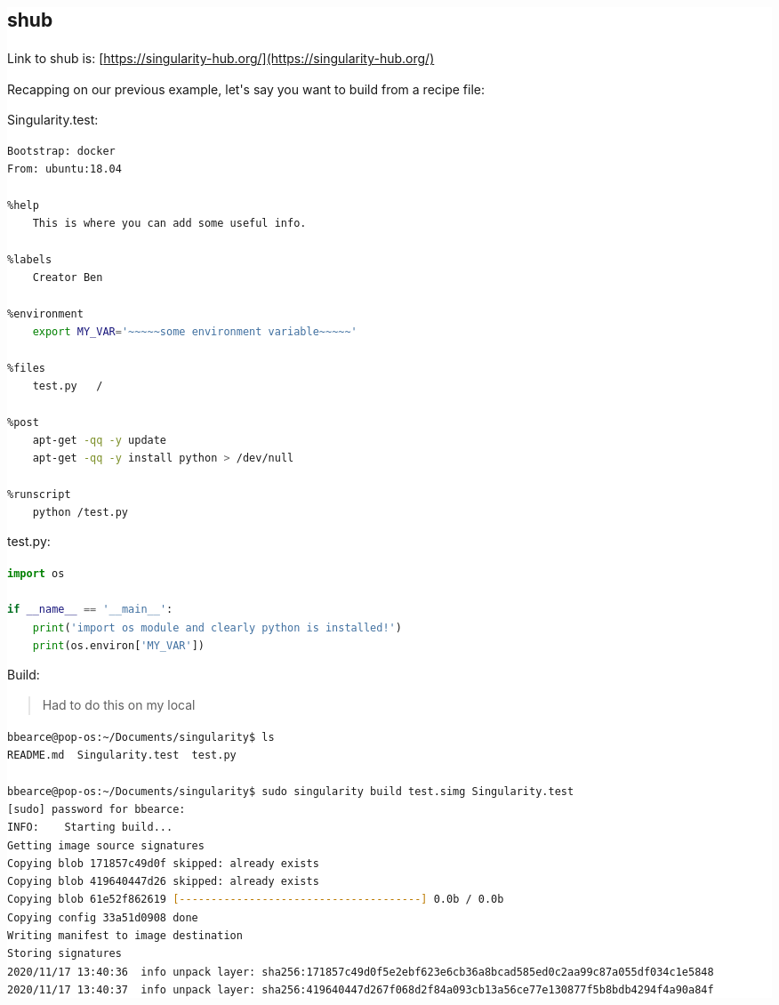 
## shub

Link to shub is: [https://singularity-hub.org/](https://singularity-hub.org/)

Recapping on our previous example, let's say you want to build from a recipe file:

Singularity.test:
```bash
Bootstrap: docker
From: ubuntu:18.04

%help
    This is where you can add some useful info.

%labels
    Creator Ben

%environment
    export MY_VAR='~~~~~some environment variable~~~~~'

%files
    test.py   /

%post
    apt-get -qq -y update
    apt-get -qq -y install python > /dev/null

%runscript
    python /test.py


```


test.py:
```python
import os

if __name__ == '__main__':
    print('import os module and clearly python is installed!')
    print(os.environ['MY_VAR'])

```

Build:

> Had to do this on my local
```bash
bbearce@pop-os:~/Documents/singularity$ ls
README.md  Singularity.test  test.py

bbearce@pop-os:~/Documents/singularity$ sudo singularity build test.simg Singularity.test
[sudo] password for bbearce: 
INFO:    Starting build...
Getting image source signatures
Copying blob 171857c49d0f skipped: already exists  
Copying blob 419640447d26 skipped: already exists  
Copying blob 61e52f862619 [--------------------------------------] 0.0b / 0.0b
Copying config 33a51d0908 done  
Writing manifest to image destination
Storing signatures
2020/11/17 13:40:36  info unpack layer: sha256:171857c49d0f5e2ebf623e6cb36a8bcad585ed0c2aa99c87a055df034c1e5848
2020/11/17 13:40:37  info unpack layer: sha256:419640447d267f068d2f84a093cb13a56ce77e130877f5b8bdb4294f4a90a84f
```